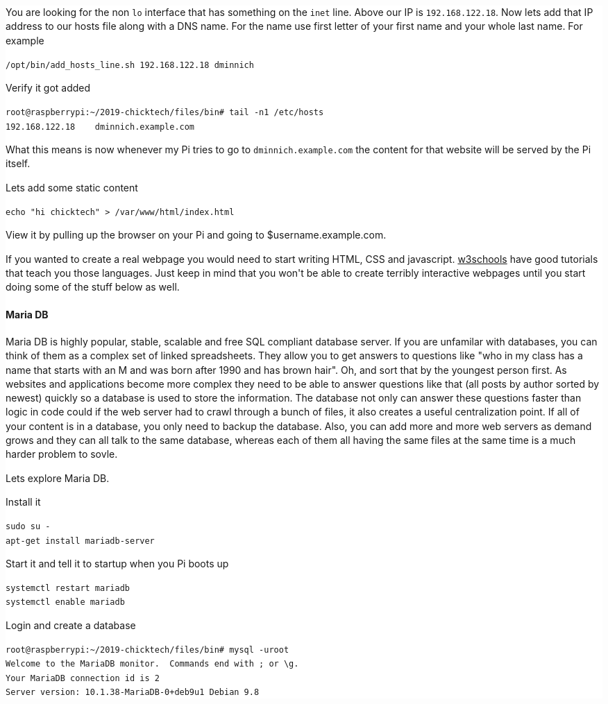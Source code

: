 You are looking for the non `lo` interface that has something on the `inet` line.  Above our IP is `192.168.122.18`. Now lets add that IP address to our hosts file along with a DNS name.  For the name use first letter of your first name and your whole last name. For example

    /opt/bin/add_hosts_line.sh 192.168.122.18 dminnich

Verify it got added

    root@raspberrypi:~/2019-chicktech/files/bin# tail -n1 /etc/hosts
    192.168.122.18    dminnich.example.com

What this means is now whenever my Pi tries to go to `dminnich.example.com` the content for that website will be served by the Pi itself.

Lets add some static content

    echo "hi chicktech" > /var/www/html/index.html

View it by pulling up the browser on your Pi and going to $username.example.com.

If you wanted to create a real webpage you would need to start writing HTML, CSS and javascript. [w3schools](https://www.w3schools.com/html/default.asp) have good tutorials that teach you those languages. Just keep in mind that you won't be able to create terribly interactive webpages until you start doing some of the stuff below as well.


#### Maria DB

Maria DB is highly popular, stable, scalable and free SQL compliant database server.  If you are unfamilar with databases, you can think of them as a complex set of linked spreadsheets.  They allow you to get answers to questions like "who in my class has a name that starts with an M and was born after 1990 and has brown hair". Oh, and sort that by the youngest person first.  As websites and applications become more complex they need to be able to answer questions like that (all posts by author sorted by newest) quickly so a database is used to store the information.  The database not only can answer these questions faster than logic in code could if the web server had to crawl through a bunch of files, it also creates a useful centralization point.  If all of your content is in a database, you only need to backup the database.  Also, you can add more and more web servers as demand grows and they can all talk to the same database, whereas each of them all having the same files at the same time is a much harder problem to sovle.

Lets explore Maria DB.

Install it

    sudo su -
    apt-get install mariadb-server

Start it and tell it to startup when you Pi boots up

    systemctl restart mariadb
    systemctl enable mariadb

Login and create a database

    root@raspberrypi:~/2019-chicktech/files/bin# mysql -uroot
    Welcome to the MariaDB monitor.  Commands end with ; or \g.
    Your MariaDB connection id is 2
    Server version: 10.1.38-MariaDB-0+deb9u1 Debian 9.8
